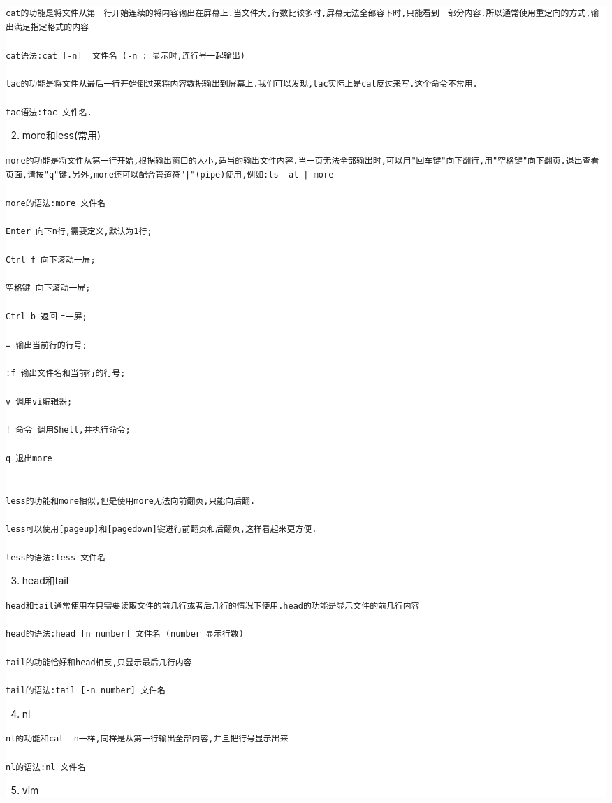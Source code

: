 ```
cat的功能是将文件从第一行开始连续的将内容输出在屏幕上.当文件大,行数比较多时,屏幕无法全部容下时,只能看到一部分内容.所以通常使用重定向的方式,输出满足指定格式的内容

cat语法:cat [-n]  文件名 (-n : 显示时,连行号一起输出)

tac的功能是将文件从最后一行开始倒过来将内容数据输出到屏幕上.我们可以发现,tac实际上是cat反过来写.这个命令不常用.

tac语法:tac 文件名.
```
2. more和less(常用)
```
more的功能是将文件从第一行开始,根据输出窗口的大小,适当的输出文件内容.当一页无法全部输出时,可以用"回车键"向下翻行,用"空格键"向下翻页.退出查看页面,请按"q"键.另外,more还可以配合管道符"|"(pipe)使用,例如:ls -al | more

more的语法:more 文件名

Enter 向下n行,需要定义,默认为1行; 

Ctrl f 向下滚动一屏; 

空格键 向下滚动一屏; 

Ctrl b 返回上一屏; 

= 输出当前行的行号; 

:f 输出文件名和当前行的行号; 

v 调用vi编辑器; 

! 命令 调用Shell,并执行命令; 

q 退出more


less的功能和more相似,但是使用more无法向前翻页,只能向后翻.

less可以使用[pageup]和[pagedown]键进行前翻页和后翻页,这样看起来更方便.

less的语法:less 文件名
```
3. head和tail
```
head和tail通常使用在只需要读取文件的前几行或者后几行的情况下使用.head的功能是显示文件的前几行内容

head的语法:head [n number] 文件名 (number 显示行数)

tail的功能恰好和head相反,只显示最后几行内容

tail的语法:tail [-n number] 文件名
```
4. nl
```
nl的功能和cat -n一样,同样是从第一行输出全部内容,并且把行号显示出来

nl的语法:nl 文件名
```
5. vim
